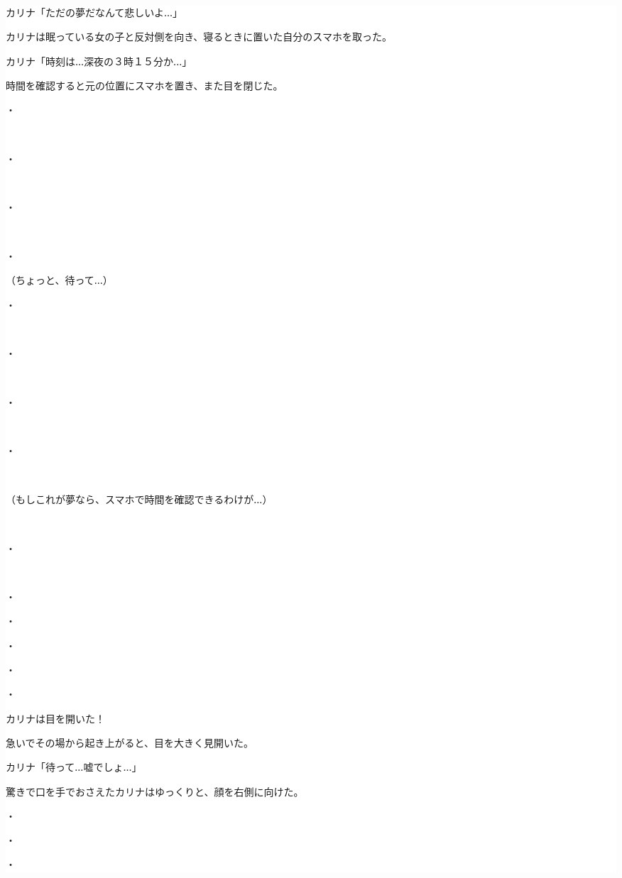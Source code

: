 カリナ「ただの夢だなんて悲しいよ...」

カリナは眠っている女の子と反対側を向き、寝るときに置いた自分のスマホを取った。

カリナ「時刻は...深夜の３時１５分か...」

時間を確認すると元の位置にスマホを置き、また目を閉じた。

・

 

・

 

・

 

・

（ちょっと、待って...）

・

 

・

 

・

 

・

 

（もしこれが夢なら、スマホで時間を確認できるわけが...）

 

・

 

・

・

・

・

・

カリナは目を開いた！

急いでその場から起き上がると、目を大きく見開いた。

カリナ「待って...嘘でしょ...」

驚きで口を手でおさえたカリナはゆっくりと、顔を右側に向けた。

・

・

・
